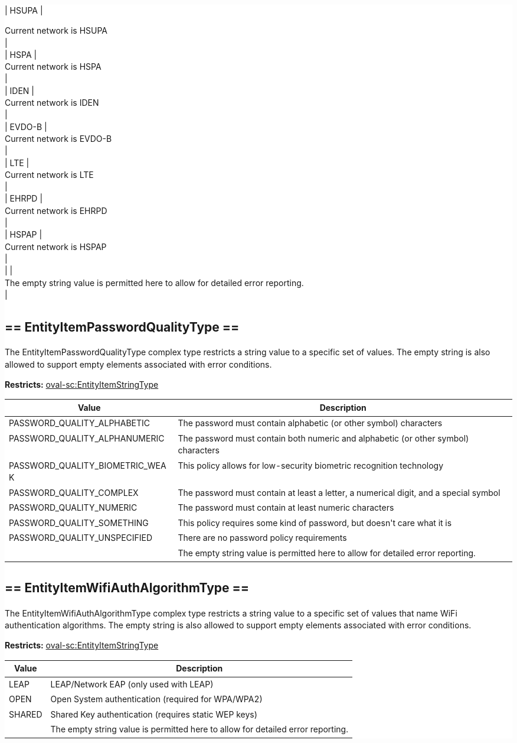 | HSUPA | <div>Current network is HSUPA</div> |  
| HSPA | <div>Current network is HSPA</div> |  
| IDEN | <div>Current network is IDEN</div> |  
| EVDO-B | <div>Current network is EVDO-B</div> |  
| LTE | <div>Current network is LTE</div> |  
| EHRPD | <div>Current network is EHRPD</div> |  
| HSPAP | <div>Current network is HSPAP</div> |  
|  | <div>The empty string value is permitted here to allow for detailed error reporting.</div> |  
  
## <a name="EntityItemPasswordQualityType"></a>== EntityItemPasswordQualityType ==

The EntityItemPasswordQualityType complex type restricts a string value to a specific set of values. The empty string is also allowed to support empty elements associated with error conditions.

**Restricts:** [oval-sc:EntityItemStringType](oval-system-characteristics-schema.md#EntityItemStringType) 

| Value | Description |  
| ----- | ----------- |  
| PASSWORD_QUALITY_ALPHABETIC | <div>The password must contain alphabetic (or other symbol) characters</div> |  
| PASSWORD_QUALITY_ALPHANUMERIC | <div>The password must contain both numeric and alphabetic (or other symbol) characters</div> |  
| PASSWORD_QUALITY_BIOMETRIC_WEAK | <div>This policy allows for low-security biometric recognition technology</div> |  
| PASSWORD_QUALITY_COMPLEX | <div>The password must contain at least a letter, a numerical digit, and a special symbol</div> |  
| PASSWORD_QUALITY_NUMERIC | <div>The password must contain at least numeric characters</div> |  
| PASSWORD_QUALITY_SOMETHING | <div>This policy requires some kind of password, but doesn't care what it is</div> |  
| PASSWORD_QUALITY_UNSPECIFIED | <div>There are no password policy requirements</div> |  
|  | <div>The empty string value is permitted here to allow for detailed error reporting.</div> |  
  
## <a name="EntityItemWifiAuthAlgorithmType"></a>== EntityItemWifiAuthAlgorithmType ==

The EntityItemWifiAuthAlgorithmType complex type restricts a string value to a specific set of values that name WiFi authentication algorithms. The empty string is also allowed to support empty elements associated with error conditions.

**Restricts:** [oval-sc:EntityItemStringType](oval-system-characteristics-schema.md#EntityItemStringType) 

| Value | Description |  
| ----- | ----------- |  
| LEAP | <div>LEAP/Network EAP (only used with LEAP)</div> |  
| OPEN | <div>Open System authentication (required for WPA/WPA2)</div> |  
| SHARED | <div>Shared Key authentication (requires static WEP keys)</div> |  
|  | <div>The empty string value is permitted here to allow for detailed error reporting.</div> |  
  